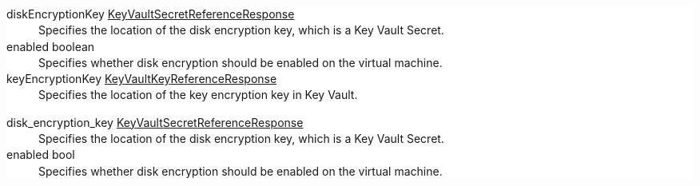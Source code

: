 <div>
<pulumi-choosable type="language" values="javascript,typescript">
<dl class="resources-properties"><dt class="property-optional"
            title="Optional">
        <span id="diskencryptionkey_nodejs">
<a data-swiftype-name="resource-property" data-swiftype-type="text" href="#diskencryptionkey_nodejs" style="color: inherit; text-decoration: inherit;">disk<wbr>Encryption<wbr>Key</a>
</span>
        <span class="property-indicator"></span>
        <span class="property-type"><a href="#keyvaultsecretreferenceresponse">Key<wbr>Vault<wbr>Secret<wbr>Reference<wbr>Response</a></span>
    </dt>
    <dd>Specifies the location of the disk encryption key, which is a Key Vault Secret.</dd><dt class="property-optional"
            title="Optional">
        <span id="enabled_nodejs">
<a data-swiftype-name="resource-property" data-swiftype-type="text" href="#enabled_nodejs" style="color: inherit; text-decoration: inherit;">enabled</a>
</span>
        <span class="property-indicator"></span>
        <span class="property-type">boolean</span>
    </dt>
    <dd>Specifies whether disk encryption should be enabled on the virtual machine.</dd><dt class="property-optional"
            title="Optional">
        <span id="keyencryptionkey_nodejs">
<a data-swiftype-name="resource-property" data-swiftype-type="text" href="#keyencryptionkey_nodejs" style="color: inherit; text-decoration: inherit;">key<wbr>Encryption<wbr>Key</a>
</span>
        <span class="property-indicator"></span>
        <span class="property-type"><a href="#keyvaultkeyreferenceresponse">Key<wbr>Vault<wbr>Key<wbr>Reference<wbr>Response</a></span>
    </dt>
    <dd>Specifies the location of the key encryption key in Key Vault.</dd></dl>
</pulumi-choosable>
</div>

<div>
<pulumi-choosable type="language" values="python">
<dl class="resources-properties"><dt class="property-optional"
            title="Optional">
        <span id="disk_encryption_key_python">
<a data-swiftype-name="resource-property" data-swiftype-type="text" href="#disk_encryption_key_python" style="color: inherit; text-decoration: inherit;">disk_<wbr>encryption_<wbr>key</a>
</span>
        <span class="property-indicator"></span>
        <span class="property-type"><a href="#keyvaultsecretreferenceresponse">Key<wbr>Vault<wbr>Secret<wbr>Reference<wbr>Response</a></span>
    </dt>
    <dd>Specifies the location of the disk encryption key, which is a Key Vault Secret.</dd><dt class="property-optional"
            title="Optional">
        <span id="enabled_python">
<a data-swiftype-name="resource-property" data-swiftype-type="text" href="#enabled_python" style="color: inherit; text-decoration: inherit;">enabled</a>
</span>
        <span class="property-indicator"></span>
        <span class="property-type">bool</span>
    </dt>
    <dd>Specifies whether disk encryption should be enabled on the virtual machine.</dd><dt class="property-optional"
            title="Optional">
        <span id="key_encryption_key_python">